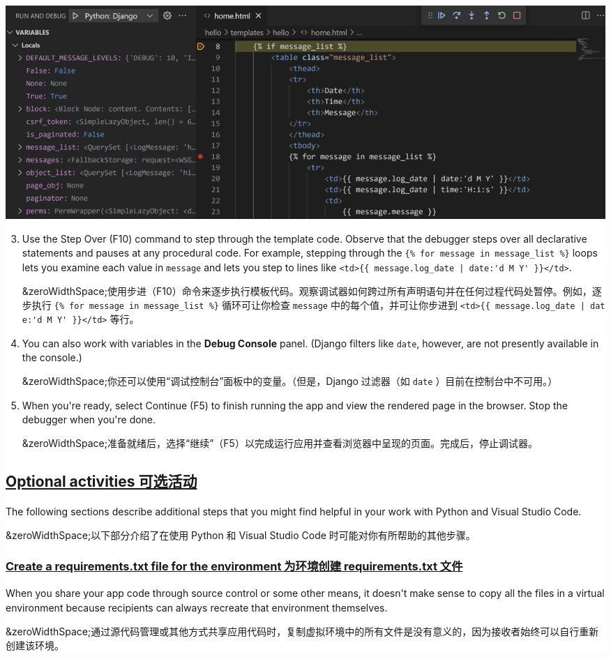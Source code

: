    ![Django tutorial: debugger stopped at breakpoints in the page template](./DjangoTutorial_img/template-debugger.png)

3. Use the Step Over (F10) command to step through the template code. Observe that the debugger steps over all declarative statements and pauses at any procedural code. For example, stepping through the `{% for message in message_list %}` loops lets you examine each value in `message` and lets you step to lines like `<td>{{ message.log_date | date:'d M Y' }}</td>`.

   &zeroWidthSpace;使用步进（F10）命令来逐步执行模板代码。观察调试器如何跨过所有声明语句并在任何过程代码处暂停。例如，逐步执行 `{% for message in message_list %}` 循环可让你检查 `message` 中的每个值，并可让你步进到 `<td>{{ message.log_date | date:'d M Y' }}</td>` 等行。

4. You can also work with variables in the **Debug Console** panel. (Django filters like `date`, however, are not presently available in the console.)

   &zeroWidthSpace;你还可以使用“调试控制台”面板中的变量。（但是，Django 过滤器（如 `date` ）目前在控制台中不可用。）

5. When you're ready, select Continue (F5) to finish running the app and view the rendered page in the browser. Stop the debugger when you're done.

   &zeroWidthSpace;准备就绪后，选择“继续”（F5）以完成运行应用并查看浏览器中呈现的页面。完成后，停止调试器。

## [Optional activities 可选活动](https://code.visualstudio.com/docs/python/tutorial-django#_optional-activities)

The following sections describe additional steps that you might find helpful in your work with Python and Visual Studio Code.

&zeroWidthSpace;以下部分介绍了在使用 Python 和 Visual Studio Code 时可能对你有所帮助的其他步骤。

### [Create a requirements.txt file for the environment 为环境创建 requirements.txt 文件](https://code.visualstudio.com/docs/python/tutorial-django#_create-a-requirementstxt-file-for-the-environment)

When you share your app code through source control or some other means, it doesn't make sense to copy all the files in a virtual environment because recipients can always recreate that environment themselves.

&zeroWidthSpace;通过源代码管理或其他方式共享应用代码时，复制虚拟环境中的所有文件是没有意义的，因为接收者始终可以自行重新创建该环境。
